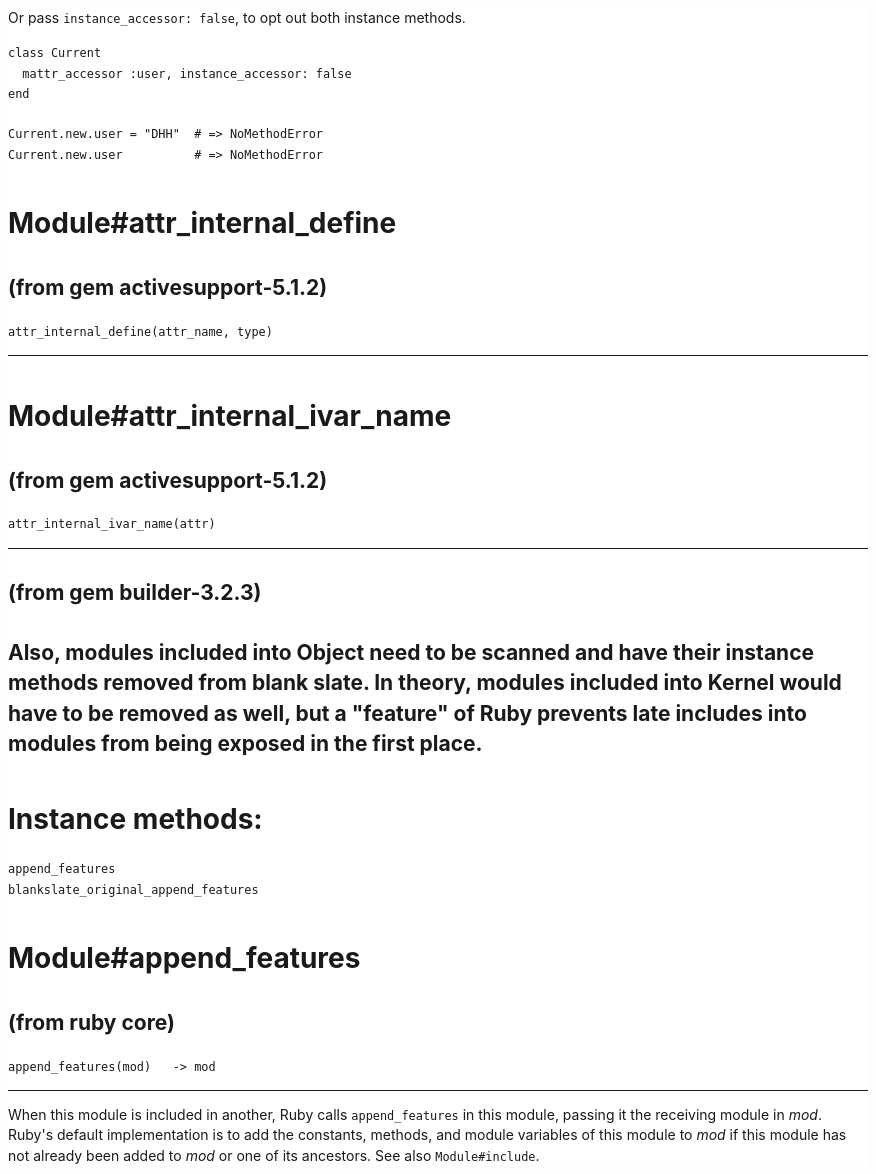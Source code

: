Or pass `instance_accessor: false`, to opt out both instance methods.

    class Current
      mattr_accessor :user, instance_accessor: false
    end

    Current.new.user = "DHH"  # => NoMethodError
    Current.new.user          # => NoMethodError


# Module#attr_internal_define

(from gem activesupport-5.1.2)
---
    attr_internal_define(attr_name, type)

---


# Module#attr_internal_ivar_name

(from gem activesupport-5.1.2)
---
    attr_internal_ivar_name(attr)

---


(from gem builder-3.2.3)
---
Also, modules included into Object need to be scanned and have their instance
methods removed from blank slate.  In theory, modules included into Kernel
would have to be removed as well, but a "feature" of Ruby prevents late
includes into modules from being exposed in the first place.
---
# Instance methods:

    append_features
    blankslate_original_append_features

# Module#append_features

(from ruby core)
---
    append_features(mod)   -> mod

---

When this module is included in another, Ruby calls `append_features` in this
module, passing it the receiving module in *mod*. Ruby's default
implementation is to add the constants, methods, and module variables of this
module to *mod* if this module has not already been added to *mod* or one of
its ancestors. See also `Module#include`.
